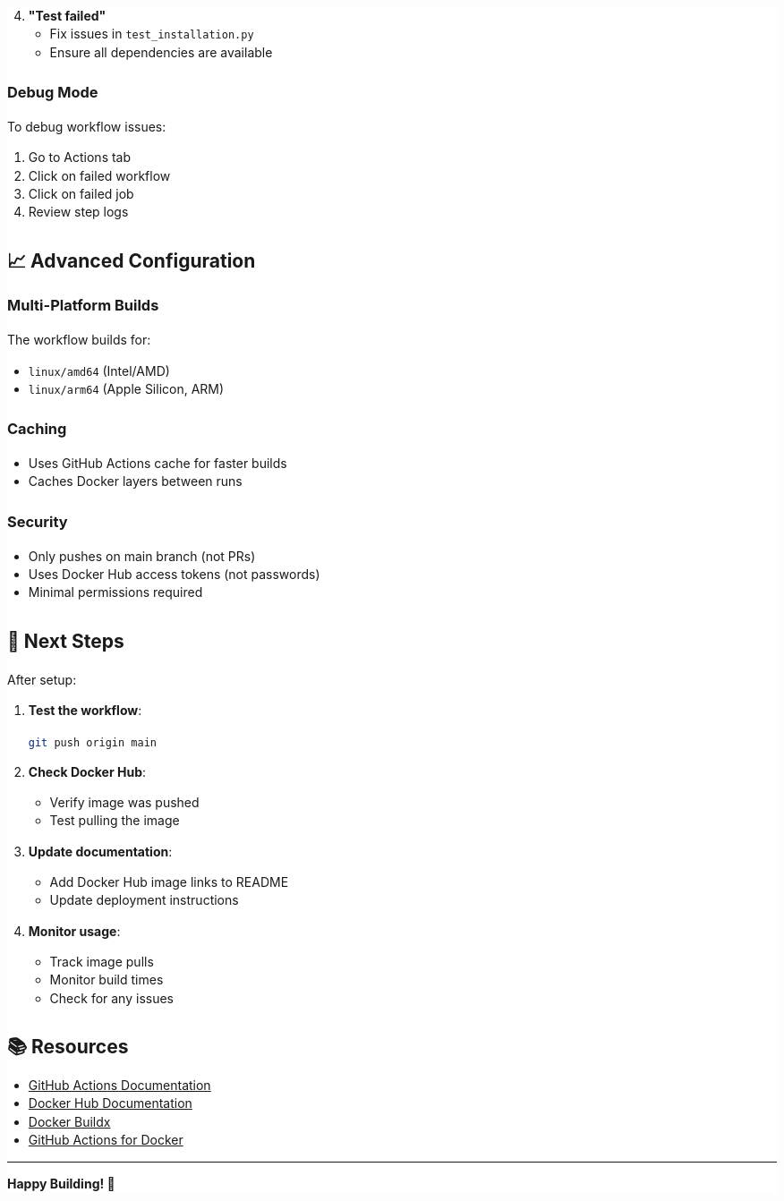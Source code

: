 4. **"Test failed"**
   - Fix issues in `test_installation.py`
   - Ensure all dependencies are available

### **Debug Mode**
To debug workflow issues:
1. Go to Actions tab
2. Click on failed workflow
3. Click on failed job
4. Review step logs

## 📈 Advanced Configuration

### **Multi-Platform Builds**
The workflow builds for:
- `linux/amd64` (Intel/AMD)
- `linux/arm64` (Apple Silicon, ARM)

### **Caching**
- Uses GitHub Actions cache for faster builds
- Caches Docker layers between runs

### **Security**
- Only pushes on main branch (not PRs)
- Uses Docker Hub access tokens (not passwords)
- Minimal permissions required

## 🎯 Next Steps

After setup:

1. **Test the workflow**:
   ```bash
   git push origin main
   ```

2. **Check Docker Hub**:
   - Verify image was pushed
   - Test pulling the image

3. **Update documentation**:
   - Add Docker Hub image links to README
   - Update deployment instructions

4. **Monitor usage**:
   - Track image pulls
   - Monitor build times
   - Check for any issues

## 📚 Resources

- [GitHub Actions Documentation](https://docs.github.com/en/actions)
- [Docker Hub Documentation](https://docs.docker.com/docker-hub/)
- [Docker Buildx](https://docs.docker.com/buildx/)
- [GitHub Actions for Docker](https://docs.docker.com/ci-cd/github-actions/)

---

**Happy Building! 🐳**
